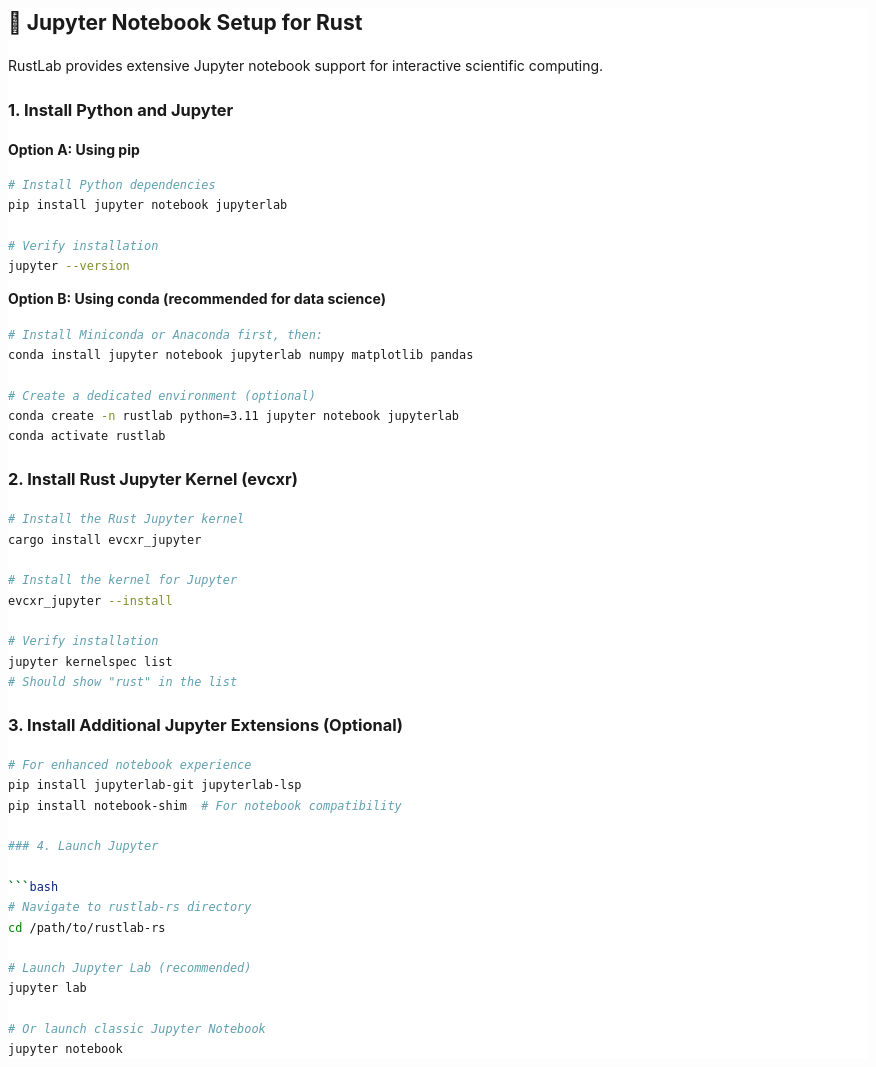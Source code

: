 
## 📓 Jupyter Notebook Setup for Rust

RustLab provides extensive Jupyter notebook support for interactive scientific computing.

### 1. Install Python and Jupyter

**Option A: Using pip**
```bash
# Install Python dependencies
pip install jupyter notebook jupyterlab

# Verify installation
jupyter --version
```

**Option B: Using conda (recommended for data science)**
```bash
# Install Miniconda or Anaconda first, then:
conda install jupyter notebook jupyterlab numpy matplotlib pandas

# Create a dedicated environment (optional)
conda create -n rustlab python=3.11 jupyter notebook jupyterlab
conda activate rustlab
```

### 2. Install Rust Jupyter Kernel (evcxr)

```bash
# Install the Rust Jupyter kernel
cargo install evcxr_jupyter

# Install the kernel for Jupyter
evcxr_jupyter --install

# Verify installation
jupyter kernelspec list
# Should show "rust" in the list
```

### 3. Install Additional Jupyter Extensions (Optional)

```bash
# For enhanced notebook experience
pip install jupyterlab-git jupyterlab-lsp
pip install notebook-shim  # For notebook compatibility

### 4. Launch Jupyter

```bash
# Navigate to rustlab-rs directory
cd /path/to/rustlab-rs

# Launch Jupyter Lab (recommended)
jupyter lab

# Or launch classic Jupyter Notebook
jupyter notebook
```
